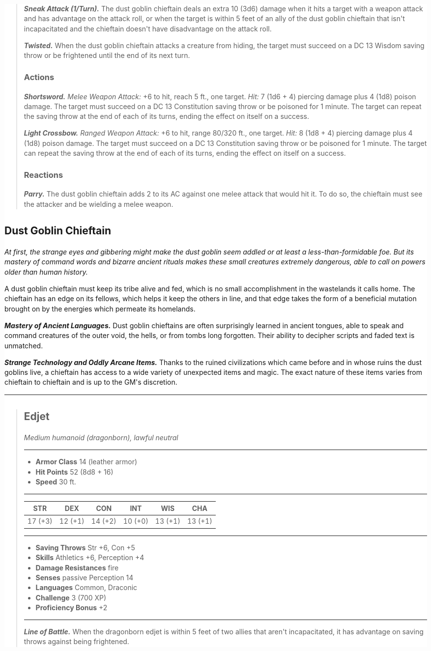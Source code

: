 >***Sneak Attack (1/Turn).*** The dust goblin chieftain deals an extra 10 (3d6) damage when it hits a target with a weapon attack and has advantage on the attack roll, or when the target is within 5 feet of an ally of the dust goblin chieftain that isn't incapacitated and the chieftain doesn't have disadvantage on the attack roll.  
>
>***Twisted.*** When the dust goblin chieftain attacks a creature from hiding, the target must succeed on a DC 13 Wisdom saving throw or be frightened until the end of its next turn.  
>
>### Actions
>***Shortsword.*** *Melee Weapon Attack:* +6 to hit, reach 5 ft., one target. *Hit:* 7 (1d6 + 4) piercing damage plus 4 (1d8) poison damage. The target must succeed on a DC 13 Constitution saving throw or be poisoned for 1 minute. The target can repeat the saving throw at the end of each of its turns, ending the effect on itself on a success.  
>
>***Light Crossbow.*** *Ranged Weapon Attack:* +6 to hit, range 80/320 ft., one target. *Hit:* 8 (1d8 + 4) piercing damage plus 4 (1d8) poison damage. The target must succeed on a DC 13 Constitution saving throw or be poisoned for 1 minute. The target can repeat the saving throw at the end of each of its turns, ending the effect on itself on a success.  
>
>### Reactions
>***Parry.*** The dust goblin chieftain adds 2 to its AC against one melee attack that would hit it. To do so, the chieftain must see the attacker and be wielding a melee weapon.

## Dust Goblin Chieftain

*At first, the strange eyes and gibbering might make the dust goblin seem addled or at least a less-than-formidable foe. But its mastery of command words and bizarre ancient rituals makes these small creatures extremely dangerous, able to call on powers older than human history.*

A dust goblin chieftain must keep its tribe alive and fed, which is no small accomplishment in the wastelands it calls home. The chieftain has an edge on its fellows, which helps it keep the others in line, and that edge takes the form of a beneficial mutation brought on by the energies which permeate its homelands.

***Mastery of Ancient Languages.*** Dust goblin chieftains are often surprisingly learned in ancient tongues, able to speak and command creatures of the outer void, the hells, or from tombs long forgotten. Their ability to decipher scripts and faded text is unmatched.

***Strange Technology and Oddly Arcane Items.*** Thanks to the ruined civilizations which came before and in whose ruins the dust goblins live, a chieftain has access to a wide variety of unexpected items and magic. The exact nature of these items varies from chieftain to chieftain and is up to the GM's discretion.

___
>## Edjet
>*Medium humanoid (dragonborn), lawful neutral*
>___
>- **Armor Class** 14 (leather armor)
>- **Hit Points** 52 (8d8 + 16)
>- **Speed** 30 ft.
>___
>|STR|DEX|CON|INT|WIS|CHA|
>|:---:|:---:|:---:|:---:|:---:|:---:|
>|17 (+3)|12 (+1)|14 (+2)|10 (+0)|13 (+1)|13 (+1)|
>___
>- **Saving Throws** Str +6, Con +5
>- **Skills** Athletics +6, Perception +4
>- **Damage Resistances** fire
>- **Senses** passive Perception 14
>- **Languages** Common, Draconic
>- **Challenge** 3 (700 XP)
>- **Proficiency Bonus** +2
>___
>***Line of Battle.*** When the dragonborn edjet is within 5 feet of two allies that aren't incapacitated, it has advantage on saving throws against being frightened.  